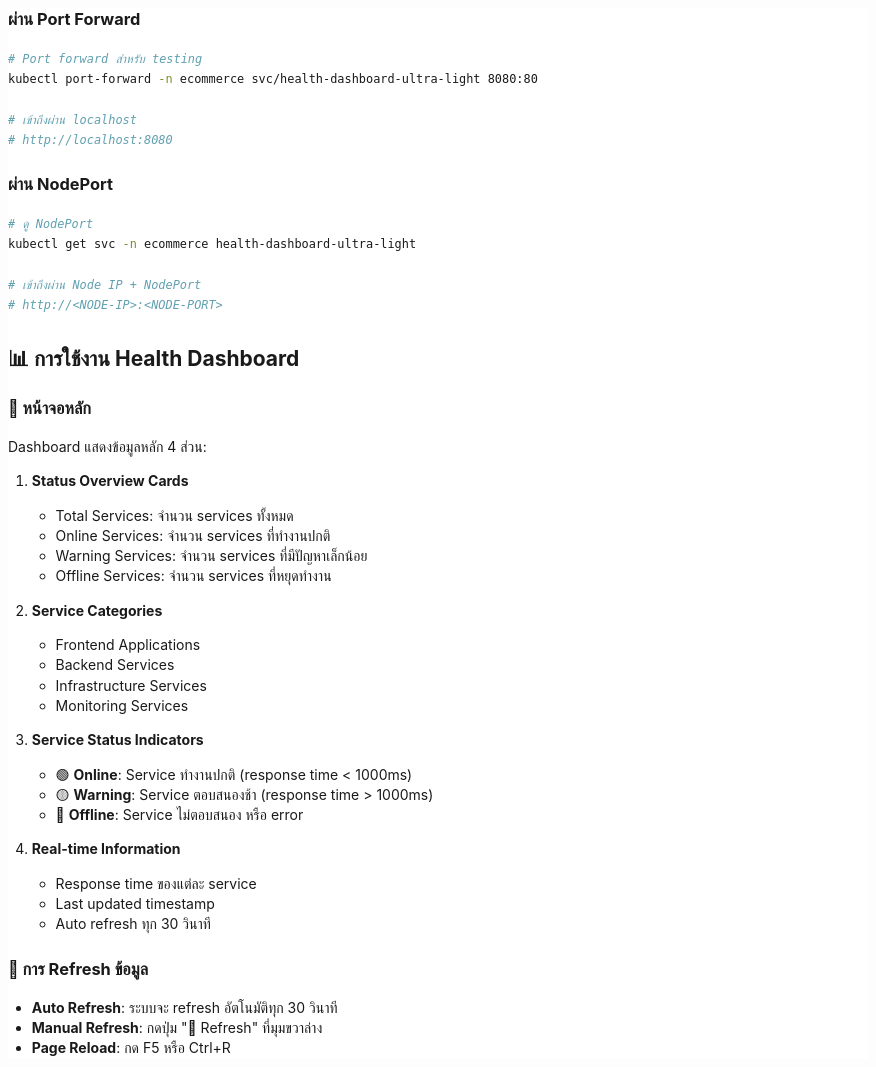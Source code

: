 ### ผ่าน Port Forward

```bash
# Port forward สำหรับ testing
kubectl port-forward -n ecommerce svc/health-dashboard-ultra-light 8080:80

# เข้าถึงผ่าน localhost
# http://localhost:8080
```

### ผ่าน NodePort

```bash
# ดู NodePort
kubectl get svc -n ecommerce health-dashboard-ultra-light

# เข้าถึงผ่าน Node IP + NodePort
# http://<NODE-IP>:<NODE-PORT>
```

## 📊 การใช้งาน Health Dashboard

### 🎨 หน้าจอหลัก

Dashboard แสดงข้อมูลหลัก 4 ส่วน:

1. **Status Overview Cards**
   - Total Services: จำนวน services ทั้งหมด
   - Online Services: จำนวน services ที่ทำงานปกติ
   - Warning Services: จำนวน services ที่มีปัญหาเล็กน้อย
   - Offline Services: จำนวน services ที่หยุดทำงาน

2. **Service Categories**
   - Frontend Applications
   - Backend Services
   - Infrastructure Services
   - Monitoring Services

3. **Service Status Indicators**
   - 🟢 **Online**: Service ทำงานปกติ (response time < 1000ms)
   - 🟡 **Warning**: Service ตอบสนองช้า (response time > 1000ms)
   - 🔴 **Offline**: Service ไม่ตอบสนอง หรือ error

4. **Real-time Information**
   - Response time ของแต่ละ service
   - Last updated timestamp
   - Auto refresh ทุก 30 วินาที

### 🔄 การ Refresh ข้อมูล

- **Auto Refresh**: ระบบจะ refresh อัตโนมัติทุก 30 วินาที
- **Manual Refresh**: กดปุ่ม "🔄 Refresh" ที่มุมขวาล่าง
- **Page Reload**: กด F5 หรือ Ctrl+R
